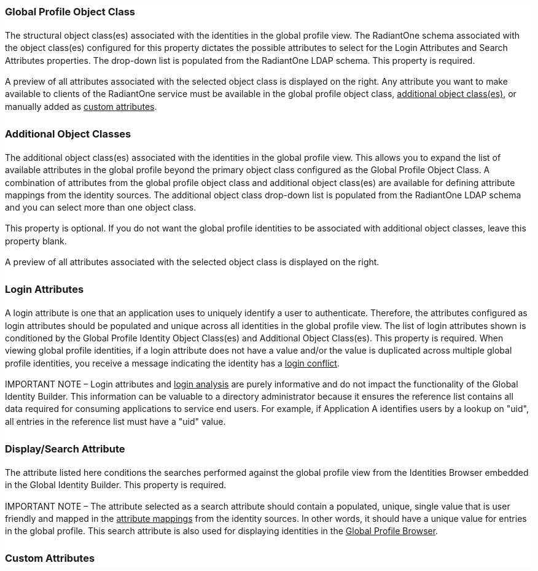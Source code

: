 ### Global Profile Object Class

The structural object class(es) associated with the identities in the global profile view. The RadiantOne schema associated with the object class(es) configured for this property dictates the possible attributes to select for the Login Attributes and Search Attributes properties. The drop-down list is populated from the RadiantOne LDAP schema. This property is required.

A preview of all attributes associated with the selected object class is displayed on the right. Any attribute you want to make available to clients of the RadiantOne service must be available in the global profile object class, [additional object class(es)](#additional-object-classes), or manually added as [custom attributes](#custom-attributes).

### Additional Object Classes

The additional object class(es) associated with the identities in the global profile view. This allows you to expand the list of available attributes in the global profile beyond the primary object class configured as the Global Profile Object Class. A combination of attributes from the global profile object class and additional object class(es) are available for defining attribute mappings from the identity sources. The additional object class drop-down list is populated from the RadiantOne LDAP schema and you can select more than one object class.

This property is optional. If you do not want the global profile identities to be associated with additional object classes, leave this property blank.

A preview of all attributes associated with the selected object class is displayed on the right.

### Login Attributes

A login attribute is one that an application uses to uniquely identify a user to authenticate. Therefore, the attributes configured as login attributes should be populated and unique across all identities in the global profile view. The list of login attributes shown is conditioned by the Global Profile Identity Object Class(es) and Additional Object Class(es). This property is required. When viewing global profile identities, if a login attribute does not have a value and/or the value is duplicated across multiple global profile identities, you receive a message indicating the identity has a [login conflict](#login-conflict-analysis).

IMPORTANT NOTE – Login attributes and [login analysis](#login-conflict-analysis) are purely informative and do not impact the functionality of the Global Identity Builder. This information can be valuable to a directory administrator because it ensures the reference list contains all data required for consuming applications to service end users. For example, if Application A identifies users by a lookup on "uid", all entries in the reference list must have a "uid" value.

### Display/Search Attribute

The attribute listed here conditions the searches performed against the global profile view from the Identities Browser embedded in the Global Identity Builder. This property is required.

IMPORTANT NOTE – The attribute selected as a search attribute should contain a populated, unique, single value that is user friendly and mapped in the [attribute mappings](#attribute-mappings) from the identity sources. In other words, it should have a unique value for entries in the global profile. This search attribute is also used for displaying identities in the [Global Profile Browser](#global-profile-browser).

### Custom Attributes
